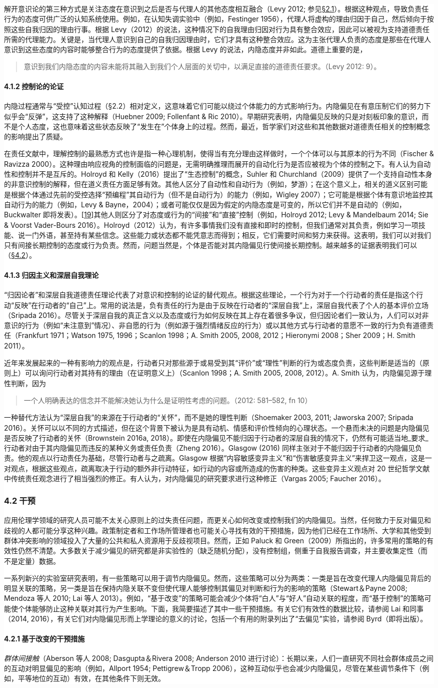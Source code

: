 解开意识论的第三种方式是关注态度在意识到之后是否与代理人的其他态度相互融合（Levy 2012; 参见[§2.1](https://plato.stanford.edu/entries/implicit-bias/#Atti)）。根据这种观点，导致负责任行为的态度可供广泛的认知系统使用。例如，在认知失调实验中（例如，Festinger 1956），代理人将虚构的理由归因于自己，然后倾向于按照这些自我归因的理由行事。根据 Levy（2012）的说法，这种情况下的自我理由归因对行为具有整合效应，因此可以被视为支持道德责任所需的代理能力。关键是，当代理人意识到自己的自我归因理由时，它们才具有这种整合效应。这为主张代理人负责的态度是那些在代理人意识到这些态度的内容时能够整合行为的态度提供了依据。根据 Levy 的说法，内隐态度并非如此。道德上重要的是，

> 意识到我们内隐态度的内容未能将其融入到我们个人层面的关切中，以满足直接的道德责任要求。（Levy 2012: 9）。

#### 4.1.2 控制论的论证

内隐过程通常与“受控”认知过程（§2.2）相对定义，这意味着它们可能以绕过个体能力的方式影响行为。内隐偏见在有意压制它们的努力下似乎会“反弹”，这支持了这种解释（Huebner 2009; Follenfant & Ric 2010）。早期研究表明，内隐偏见反映的只是对刻板印象的意识，而不是个人态度，这也意味着这些状态反映了“发生在”个体身上的过程。然而，最近，哲学家们对这些和其他数据对道德责任相关的控制概念的影响提出了质疑。

在责任文献中，理解控制的最熟悉方式也许是指一种心理机制，使得当有充分理由这样做时，一个个体可以与其原本的行为不同（Fischer & Ravizza 2000）。这种理由响应视角的控制面临的问题是，无需明确推理而展开的自动化行为是否应被视为个体的控制之下。有人认为自动性和控制并不是互斥的。Holroyd 和 Kelly（2016）提出了“生态控制”的概念，Suhler 和 Churchland（2009）提供了一个支持自动性本身的非意识控制的解释，但在道义责任方面足够有效。其他人区分了自动性和自动行为（例如，梦游）；在这个意义上，相关的道义区别可能是根据个体通过先前的受控选择“预编程”其自动行为（但不是自动行为）的能力（例如，Wigley 2007）；它可能是根据个体有意识地监控其自动行为的能力（例如，Levy & Bayne，2004）；或者可能仅仅是因为假定的内隐态度是可变的，所以它们并不是自动的（例如，Buckwalter 即将发表）。\[[19](https://plato.stanford.edu/entries/implicit-bias/notes.html#note-19)]其他人则区分了对态度或行为的“间接”和“直接”控制（例如，Holroyd 2012; Levy & Mandelbaum 2014; Sie & Voorst Vader-Bours 2016）。Holroyd（2012）认为，有许多事情我们没有直接和即时的控制，但我们通常对其负责，例如学习一项技能、说一门外语，甚至持有某些信念。这些能力或状态都不能凭意志而得到；相反，它们需要时间和努力来获得。这表明，我们可以对我们只有间接长期控制的态度或行为负责。然而，问题当然是，个体是否能对其内隐偏见行使间接长期控制。越来越多的证据表明我们可以（[§4.2](https://plato.stanford.edu/entries/implicit-bias/#Inte)）。

#### 4.1.3 归因主义和深层自我理论

“归因论者”和深层自我道德责任理论代表了对意识和控制的论证的替代观点。根据这些理论，一个行为对于一个行动者的责任是指这个行动“反映”在行动者的“自己”上。常用的说法是，负有责任的行为是由于反映在行动者的“深层自我”上，深层自我代表了个人的基本评价立场（Sripada 2016）。尽管关于深层自我的真正含义以及态度或行为如何反映在其上存在着很多争议，但归因论者们一致认为，人们可以对非意识的行为（例如“未注意到”情况）、非自愿的行为（例如源于强烈情绪反应的行为）或以其他方式与行动者的意愿不一致的行为负有道德责任（Frankfurt 1971；Watson 1975, 1996；Scanlon 1998；A. Smith 2005, 2008, 2012；Hieronymi 2008；Sher 2009；H. Smith 2011）。

近年来发展起来的一种有影响力的观点是，行动者只对那些源于或易受到其“评价”或“理性”判断的行为或态度负责，这些判断是适当的（原则上）可以询问行动者对其持有的理由（在证明意义上）（Scanlon 1998；A. Smith 2005, 2008, 2012）。A. Smith 认为，内隐偏见源于理性判断，因为

> 一个人明确表达的信念并不能解决她认为什么是证明性考虑的问题。（2012: 581–582, fn 10）

一种替代方法认为“深层自我”的来源在于行动者的“关怀”，而不是她的理性判断（Shoemaker 2003, 2011; Jaworska 2007; Sripada 2016）。关怀可以以不同的方式描述，但在这个背景下被认为是具有动机、情感和评价性倾向的心理状态。一个悬而未决的问题是内隐偏见是否反映了行动者的关怀（Brownstein 2016a, 2018）。即使在内隐偏见不能归因于行动者的深层自我的情况下，仍然有可能适当地_要求_行动者对由于其内隐偏见而违反的某种义务或责任负责（Zheng 2016）。Glasgow (2016) 同样主张对于不能归因于行动者的内隐偏见负责。他的观点以行动责任为基础，尽管行动者与之疏离。Glasgow 根据“内容敏感变异主义”和“伤害敏感变异主义”来捍卫这一观点，这是一对观点，根据这些观点，疏离取决于行动的额外非行动特征，如行动的内容或所造成的伤害的种类。这些变异主义观点对 20 世纪哲学文献中传统责任观念进行了相当强烈的修正。有人认为，对内隐偏见的研究要求进行这种修正（Vargas 2005; Faucher 2016）。

### 4.2 干预

应用伦理学领域的研究人员可能不太关心原则上的过失责任问题，而更关心如何改变或控制我们的内隐偏见。当然，任何致力于反对偏见和歧视的人都可能分享这种兴趣。政策制定者和工作场所管理者也可能关心寻找有效的干预措施，因为他们已经在工作场所、大学和其他受到群体冲突影响的领域投入了大量的公共和私人资源用于反歧视项目。然而，正如 Paluck 和 Green（2009）所指出的，许多常用的策略的有效性仍然不清楚。大多数关于减少偏见的研究都是非实验性的（缺乏随机分配），没有控制组，侧重于自我报告调查，并主要收集定性（而不是定量）数据。

一系列新兴的实验室研究表明，有一些策略可以用于调节内隐偏见。然而，这些策略可以分为两类：一类是旨在改变代理人内隐偏见背后的明显关联的策略，另一类是旨在保持内隐关联不变但使代理人能够控制其偏见对判断和行为的影响的策略（Stewart＆Payne 2008; Mendoza 等人 2010; Lai 等人 2013）。例如，“基于改变”的策略可能会减少个体将“白人”与“好人”自动关联的程度，而“基于控制”的策略可能使个体能够防止这种关联对其行为产生影响。下面，我简要描述了其中一些干预措施。有关它们有效性的数据比较，请参阅 Lai 和同事（2014, 2016），有关它们对内隐偏见形而上学理论的意义的讨论，包括一个有用的附录列出了“去偏见”实验，请参阅 Byrd（即将出版）。

#### 4.2.1 基于改变的干预措施

_群体间接触_（Aberson 等人 2008; Dasgupta＆Rivera 2008; Anderson 2010 进行讨论）：长期以来，人们一直研究不同社会群体成员之间的互动对明显偏见的影响（例如，Allport 1954; Pettigrew＆Tropp 2006），这种互动似乎也会减少内隐偏见，尽管在某些调节条件下（例如，平等地位的互动）有效，在其他条件下则无效。
